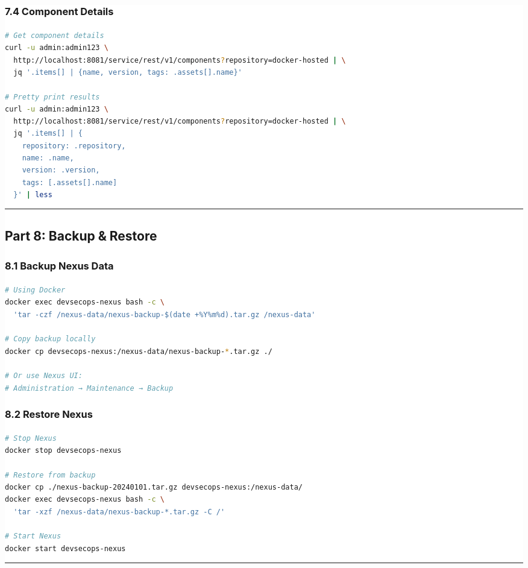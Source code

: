 ### 7.4 Component Details

```bash
# Get component details
curl -u admin:admin123 \
  http://localhost:8081/service/rest/v1/components?repository=docker-hosted | \
  jq '.items[] | {name, version, tags: .assets[].name}'

# Pretty print results
curl -u admin:admin123 \
  http://localhost:8081/service/rest/v1/components?repository=docker-hosted | \
  jq '.items[] | {
    repository: .repository,
    name: .name,
    version: .version,
    tags: [.assets[].name]
  }' | less
```

---

## Part 8: Backup & Restore

### 8.1 Backup Nexus Data

```bash
# Using Docker
docker exec devsecops-nexus bash -c \
  'tar -czf /nexus-data/nexus-backup-$(date +%Y%m%d).tar.gz /nexus-data'

# Copy backup locally
docker cp devsecops-nexus:/nexus-data/nexus-backup-*.tar.gz ./

# Or use Nexus UI:
# Administration → Maintenance → Backup
```

### 8.2 Restore Nexus

```bash
# Stop Nexus
docker stop devsecops-nexus

# Restore from backup
docker cp ./nexus-backup-20240101.tar.gz devsecops-nexus:/nexus-data/
docker exec devsecops-nexus bash -c \
  'tar -xzf /nexus-data/nexus-backup-*.tar.gz -C /'

# Start Nexus
docker start devsecops-nexus
```

---